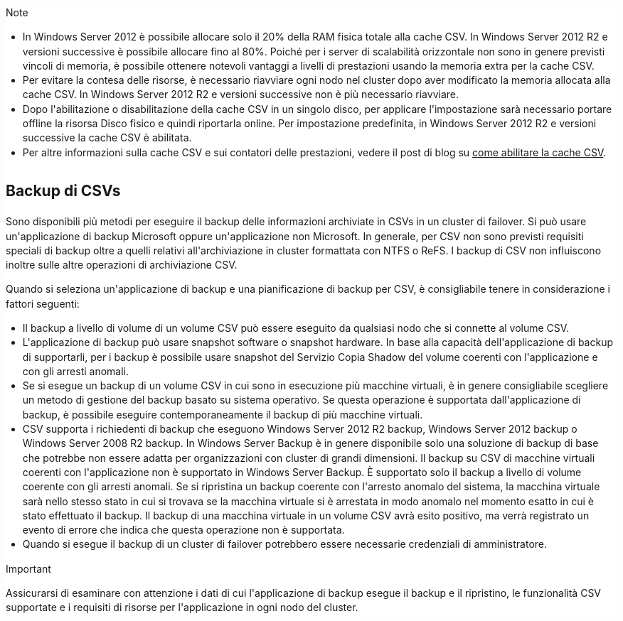 >[!NOTE]
> * In Windows Server 2012 è possibile allocare solo il 20% della RAM fisica totale alla cache CSV. In Windows Server 2012 R2 e versioni successive è possibile allocare fino al 80%. Poiché per i server di scalabilità orizzontale non sono in genere previsti vincoli di memoria, è possibile ottenere notevoli vantaggi a livelli di prestazioni usando la memoria extra per la cache CSV.
> * Per evitare la contesa delle risorse, è necessario riavviare ogni nodo nel cluster dopo aver modificato la memoria allocata alla cache CSV. In Windows Server 2012 R2 e versioni successive non è più necessario riavviare.
> * Dopo l'abilitazione o disabilitazione della cache CSV in un singolo disco, per applicare l'impostazione sarà necessario portare offline la risorsa Disco fisico e quindi riportarla online. Per impostazione predefinita, in Windows Server 2012 R2 e versioni successive la cache CSV è abilitata. 
> * Per altre informazioni sulla cache CSV e sui contatori delle prestazioni, vedere il post di blog su [come abilitare la cache CSV](https://blogs.msdn.microsoft.com/clustering/2013/07/19/how-to-enable-csv-cache/).

## <a name="backing-up-csvs"></a>Backup di CSVs

Sono disponibili più metodi per eseguire il backup delle informazioni archiviate in CSVs in un cluster di failover. Si può usare un'applicazione di backup Microsoft oppure un'applicazione non Microsoft. In generale, per CSV non sono previsti requisiti speciali di backup oltre a quelli relativi all'archiviazione in cluster formattata con NTFS o ReFS. I backup di CSV non influiscono inoltre sulle altre operazioni di archiviazione CSV.

Quando si seleziona un'applicazione di backup e una pianificazione di backup per CSV, è consigliabile tenere in considerazione i fattori seguenti:

- Il backup a livello di volume di un volume CSV può essere eseguito da qualsiasi nodo che si connette al volume CSV.
- L'applicazione di backup può usare snapshot software o snapshot hardware. In base alla capacità dell'applicazione di backup di supportarli, per i backup è possibile usare snapshot del Servizio Copia Shadow del volume coerenti con l'applicazione e con gli arresti anomali.
- Se si esegue un backup di un volume CSV in cui sono in esecuzione più macchine virtuali, è in genere consigliabile scegliere un metodo di gestione del backup basato su sistema operativo. Se questa operazione è supportata dall'applicazione di backup, è possibile eseguire contemporaneamente il backup di più macchine virtuali.
- CSV supporta i richiedenti di backup che eseguono Windows Server 2012 R2 backup, Windows Server 2012 backup o Windows Server 2008 R2 backup. In Windows Server Backup è in genere disponibile solo una soluzione di backup di base che potrebbe non essere adatta per organizzazioni con cluster di grandi dimensioni. Il backup su CSV di macchine virtuali coerenti con l'applicazione non è supportato in Windows Server Backup. È supportato solo il backup a livello di volume coerente con gli arresti anomali. Se si ripristina un backup coerente con l'arresto anomalo del sistema, la macchina virtuale sarà nello stesso stato in cui si trovava se la macchina virtuale si è arrestata in modo anomalo nel momento esatto in cui è stato effettuato il backup. Il backup di una macchina virtuale in un volume CSV avrà esito positivo, ma verrà registrato un evento di errore che indica che questa operazione non è supportata.
- Quando si esegue il backup di un cluster di failover potrebbero essere necessarie credenziali di amministratore.

> [!IMPORTANT]
>Assicurarsi di esaminare con attenzione i dati di cui l'applicazione di backup esegue il backup e il ripristino, le funzionalità CSV supportate e i requisiti di risorse per l'applicazione in ogni nodo del cluster.
